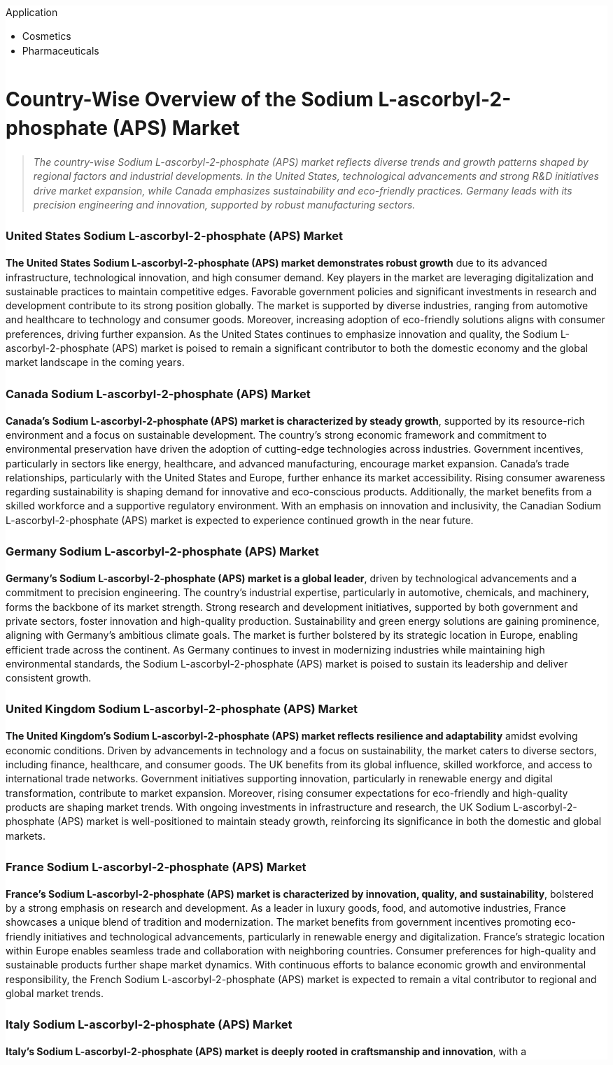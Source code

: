 Application</h3><ul><li>Cosmetics</li><li>Pharmaceuticals</li></ul><h1><span class="">Country-Wise Overview of the Sodium L-ascorbyl-2-phosphate (APS) Market<br /></span></h1><blockquote><p><em><span class="">The country-wise Sodium L-ascorbyl-2-phosphate (APS) market reflects diverse trends and growth patterns shaped by regional factors and industrial developments. In the United States, technological advancements and strong R&amp;D initiatives drive market expansion, while Canada emphasizes sustainability and eco-friendly practices. Germany leads with its precision engineering and innovation, supported by robust manufacturing sectors.</span></em></p></blockquote><h3><strong>United States Sodium L-ascorbyl-2-phosphate (APS) Market</strong></h3><p><strong>The United States Sodium L-ascorbyl-2-phosphate (APS) market demonstrates robust growth</strong> due to its advanced infrastructure, technological innovation, and high consumer demand. Key players in the market are leveraging digitalization and sustainable practices to maintain competitive edges. Favorable government policies and significant investments in research and development contribute to its strong position globally. The market is supported by diverse industries, ranging from automotive and healthcare to technology and consumer goods. Moreover, increasing adoption of eco-friendly solutions aligns with consumer preferences, driving further expansion. As the United States continues to emphasize innovation and quality, the Sodium L-ascorbyl-2-phosphate (APS) market is poised to remain a significant contributor to both the domestic economy and the global market landscape in the coming years.</p><h3><strong>Canada Sodium L-ascorbyl-2-phosphate (APS) Market</strong></h3><p><strong>Canada&rsquo;s Sodium L-ascorbyl-2-phosphate (APS) market is characterized by steady growth</strong>, supported by its resource-rich environment and a focus on sustainable development. The country&rsquo;s strong economic framework and commitment to environmental preservation have driven the adoption of cutting-edge technologies across industries. Government incentives, particularly in sectors like energy, healthcare, and advanced manufacturing, encourage market expansion. Canada&rsquo;s trade relationships, particularly with the United States and Europe, further enhance its market accessibility. Rising consumer awareness regarding sustainability is shaping demand for innovative and eco-conscious products. Additionally, the market benefits from a skilled workforce and a supportive regulatory environment. With an emphasis on innovation and inclusivity, the Canadian Sodium L-ascorbyl-2-phosphate (APS) market is expected to experience continued growth in the near future.</p><h3><strong>Germany Sodium L-ascorbyl-2-phosphate (APS) Market</strong></h3><p><strong>Germany&rsquo;s Sodium L-ascorbyl-2-phosphate (APS) market is a global leader</strong>, driven by technological advancements and a commitment to precision engineering. The country&rsquo;s industrial expertise, particularly in automotive, chemicals, and machinery, forms the backbone of its market strength. Strong research and development initiatives, supported by both government and private sectors, foster innovation and high-quality production. Sustainability and green energy solutions are gaining prominence, aligning with Germany&rsquo;s ambitious climate goals. The market is further bolstered by its strategic location in Europe, enabling efficient trade across the continent. As Germany continues to invest in modernizing industries while maintaining high environmental standards, the Sodium L-ascorbyl-2-phosphate (APS) market is poised to sustain its leadership and deliver consistent growth.</p><h3><strong>United Kingdom Sodium L-ascorbyl-2-phosphate (APS) Market</strong></h3><p><strong>The United Kingdom&rsquo;s Sodium L-ascorbyl-2-phosphate (APS) market reflects resilience and adaptability</strong> amidst evolving economic conditions. Driven by advancements in technology and a focus on sustainability, the market caters to diverse sectors, including finance, healthcare, and consumer goods. The UK benefits from its global influence, skilled workforce, and access to international trade networks. Government initiatives supporting innovation, particularly in renewable energy and digital transformation, contribute to market expansion. Moreover, rising consumer expectations for eco-friendly and high-quality products are shaping market trends. With ongoing investments in infrastructure and research, the UK Sodium L-ascorbyl-2-phosphate (APS) market is well-positioned to maintain steady growth, reinforcing its significance in both the domestic and global markets.</p><h3><strong>France Sodium L-ascorbyl-2-phosphate (APS) Market</strong></h3><p><strong>France&rsquo;s Sodium L-ascorbyl-2-phosphate (APS) market is characterized by innovation, quality, and sustainability</strong>, bolstered by a strong emphasis on research and development. As a leader in luxury goods, food, and automotive industries, France showcases a unique blend of tradition and modernization. The market benefits from government incentives promoting eco-friendly initiatives and technological advancements, particularly in renewable energy and digitalization. France&rsquo;s strategic location within Europe enables seamless trade and collaboration with neighboring countries. Consumer preferences for high-quality and sustainable products further shape market dynamics. With continuous efforts to balance economic growth and environmental responsibility, the French Sodium L-ascorbyl-2-phosphate (APS) market is expected to remain a vital contributor to regional and global market trends.</p><h3><strong>Italy Sodium L-ascorbyl-2-phosphate (APS) Market</strong></h3><p><strong>Italy&rsquo;s Sodium L-ascorbyl-2-phosphate (APS) market is deeply rooted in craftsmanship and innovation</strong>, with a